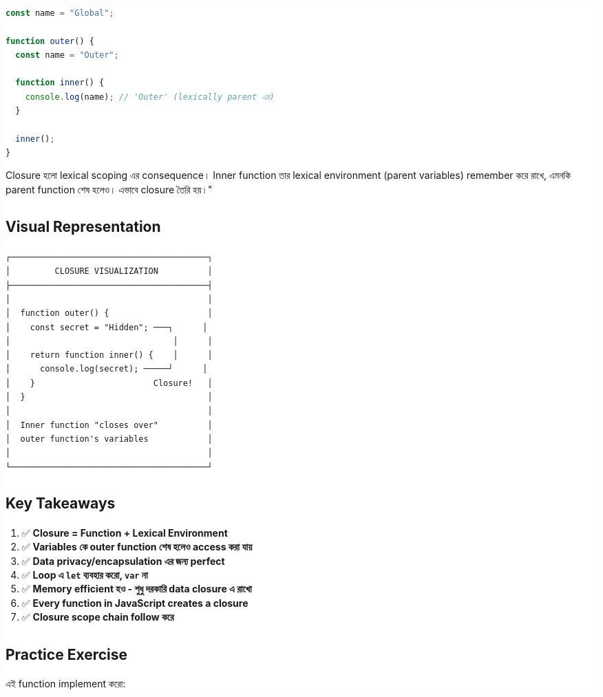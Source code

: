 ```javascript
const name = "Global";

function outer() {
  const name = "Outer";

  function inner() {
    console.log(name); // 'Outer' (lexically parent এর)
  }

  inner();
}
```

Closure হলো lexical scoping এর consequence। Inner function তার lexical environment (parent variables) remember করে রাখে, এমনকি parent function শেষ হলেও। এভাবে closure তৈরি হয়।"

## Visual Representation

```
┌────────────────────────────────────────┐
│         CLOSURE VISUALIZATION          │
├────────────────────────────────────────┤
│                                        │
│  function outer() {                    │
│    const secret = "Hidden"; ───┐      │
│                                 │      │
│    return function inner() {    │      │
│      console.log(secret); ─────┘      │
│    }                        Closure!   │
│  }                                     │
│                                        │
│  Inner function "closes over"          │
│  outer function's variables            │
│                                        │
└────────────────────────────────────────┘
```

## Key Takeaways

1. ✅ **Closure = Function + Lexical Environment**
2. ✅ **Variables কে outer function শেষ হলেও access করা যায়**
3. ✅ **Data privacy/encapsulation এর জন্য perfect**
4. ✅ **Loop এ `let` ব্যবহার করো, `var` না**
5. ✅ **Memory efficient হও - শুধু দরকারি data closure এ রাখো**
6. ✅ **Every function in JavaScript creates a closure**
7. ✅ **Closure scope chain follow করে**

## Practice Exercise

এই function implement করো:
